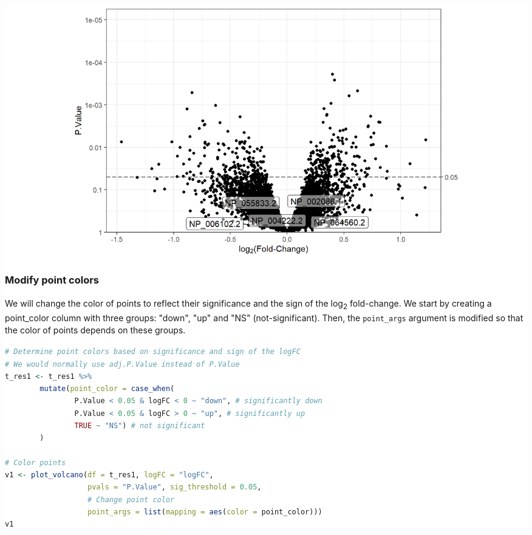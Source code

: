 <img src="DEA_files/figure-html/unnamed-chunk-17-1.png" width="75%" style="display: block; margin: auto;" />

### Modify point colors

We will change the color of points to reflect their significance and the sign of the log$_2$ fold-change. We start by creating a point_color column with three groups: "down", "up" and "NS" (not-significant). Then, the `point_args` argument is modified so that the color of points depends on these groups.


```r
# Determine point colors based on significance and sign of the logFC
# We would normally use adj.P.Value instead of P.Value
t_res1 <- t_res1 %>% 
        mutate(point_color = case_when(
                P.Value < 0.05 & logFC < 0 ~ "down", # significantly down
                P.Value < 0.05 & logFC > 0 ~ "up", # significantly up
                TRUE ~ "NS") # not significant
        )

# Color points
v1 <- plot_volcano(df = t_res1, logFC = "logFC", 
                   pvals = "P.Value", sig_threshold = 0.05, 
                   # Change point color
                   point_args = list(mapping = aes(color = point_color)))
v1
```
